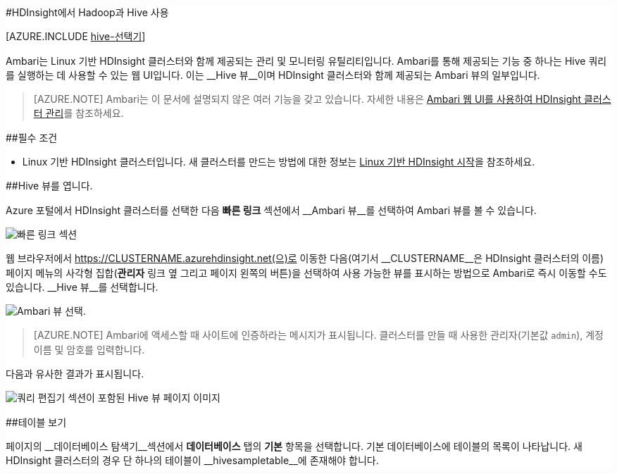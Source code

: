 <properties
   pageTitle="HDInsight(Hadoop)에서 Ambari 뷰를 사용한 Hive 작업| Microsoft Azure"
   description="웹 브라우저에서 Hive 뷰를 사용하여 Hive 쿼리를 제출하는 방법을 알아봅니다. Hive 뷰는 Linux 기반 HDInsight 클러스터와 함께 제공되는 Ambari 웹 UI의 일부입니다."
   services="hdinsight"
   documentationCenter=""
   authors="Blackmist"
   manager="jhubbard"
   editor="cgronlun"
	tags="azure-portal"/>

<tags
   ms.service="hdinsight"
   ms.devlang="na"
   ms.topic="article"
   ms.tgt_pltfrm="na"
   ms.workload="big-data"
   ms.date="08/09/2016"
   ms.author="larryfr"/>

#HDInsight에서 Hadoop과 Hive 사용

[AZURE.INCLUDE [hive-선택기](../../includes/hdinsight-selector-use-hive.md)]

Ambari는 Linux 기반 HDInsight 클러스터와 함께 제공되는 관리 및 모니터링 유틸리티입니다. Ambari를 통해 제공되는 기능 중 하나는 Hive 쿼리를 실행하는 데 사용할 수 있는 웹 UI입니다. 이는 __Hive 뷰__이며 HDInsight 클러스터와 함께 제공되는 Ambari 뷰의 일부입니다.

> [AZURE.NOTE] Ambari는 이 문서에 설명되지 않은 여러 기능을 갖고 있습니다. 자세한 내용은 [Ambari 웹 UI를 사용하여 HDInsight 클러스터 관리](hdinsight-hadoop-manage-ambari.md)를 참조하세요.

##필수 조건

- Linux 기반 HDInsight 클러스터입니다. 새 클러스터를 만드는 방법에 대한 정보는 [Linux 기반 HDInsight 시작](hdinsight-hadoop-linux-tutorial-get-started.md)을 참조하세요.

##Hive 뷰를 엽니다.

Azure 포털에서 HDInsight 클러스터를 선택한 다음 __빠른 링크__ 섹션에서 __Ambari 뷰__를 선택하여 Ambari 뷰를 볼 수 있습니다.

![빠른 링크 섹션](./media/hdinsight-hadoop-use-hive-ambari-view/quicklinks.png)

웹 브라우저에서 https://CLUSTERNAME.azurehdinsight.net(으)로 이동한 다음(여기서 __CLUSTERNAME__은 HDInsight 클러스터의 이름) 페이지 메뉴의 사각형 집합(__관리자__ 링크 옆 그리고 페이지 왼쪽의 버튼)을 선택하여 사용 가능한 뷰를 표시하는 방법으로 Ambari로 즉시 이동할 수도 있습니다. __Hive 뷰__를 선택합니다.

![Ambari 뷰 선택](./media/hdinsight-hadoop-use-hive-ambari-view/selecthiveview.png).

> [AZURE.NOTE] Ambari에 액세스할 때 사이트에 인증하라는 메시지가 표시됩니다. 클러스터를 만들 때 사용한 관리자(기본값 `admin`), 계정 이름 및 암호를 입력합니다.

다음과 유사한 결과가 표시됩니다.

![쿼리 편집기 섹션이 포함된 Hive 뷰 페이지 이미지](./media/hdinsight-hadoop-use-hive-ambari-view/hiveview.png)

##테이블 보기

페이지의 __데이터베이스 탐색기__섹션에서 __데이터베이스__ 탭의 __기본__ 항목을 선택합니다. 기본 데이터베이스에 테이블의 목록이 나타납니다. 새 HDInsight 클러스터의 경우 단 하나의 테이블이 __hivesampletable__에 존재해야 합니다.
